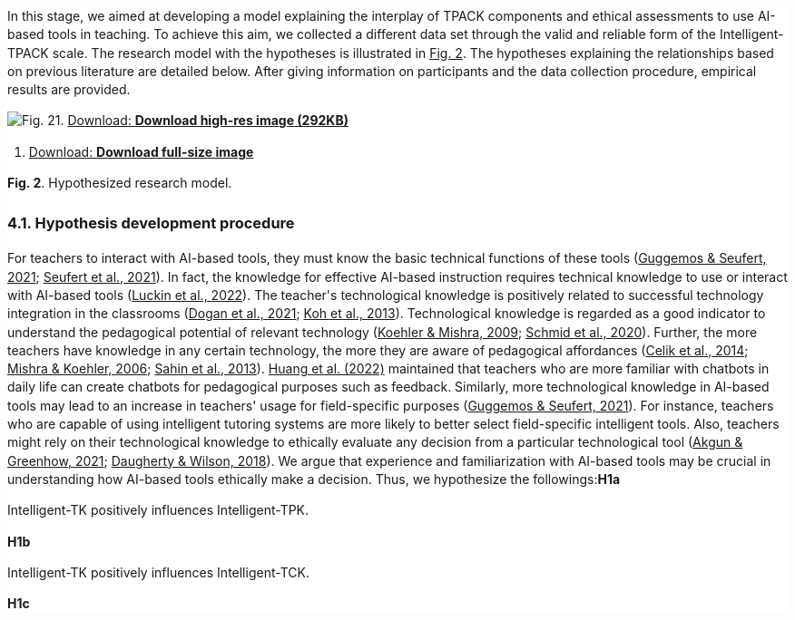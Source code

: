 In this stage, we aimed at developing a model explaining the interplay of TPACK components and ethical assessments to use AI-based tools in teaching. To achieve this aim, we collected a different data set through the valid and reliable form of the Intelligent-TPACK scale. The research model with the hypotheses is illustrated in [Fig. 2](https://www.sciencedirect.com/science/article/pii/S0747563222002886#fig2). The hypotheses explaining the relationships based on previous literature are detailed below. After giving information on participants and the data collection procedure, empirical results are provided.

![Fig. 2](https://ars.els-cdn.com/content/image/1-s2.0-S0747563222002886-gr2.jpg)1. [Download: **Download high-res image (292KB)**](https://ars.els-cdn.com/content/image/1-s2.0-S0747563222002886-gr2_lrg.jpg "Download high-res image (292KB)")

1. [Download: **Download full-size image**](https://ars.els-cdn.com/content/image/1-s2.0-S0747563222002886-gr2.jpg "Download full-size image")

**Fig. 2**. Hypothesized research model.

### 4.1. Hypothesis development procedure

For teachers to interact with AI-based tools, they must know the basic technical functions of these tools ([Guggemos &amp; Seufert, 2021](https://www.sciencedirect.com/science/article/pii/S0747563222002886#bib37); [Seufert et al., 2021](https://www.sciencedirect.com/science/article/pii/S0747563222002886#bib91)). In fact, the knowledge for effective AI-based instruction requires technical knowledge to use or interact with AI-based tools ([Luckin et al., 2022](https://www.sciencedirect.com/science/article/pii/S0747563222002886#bib70)). The teacher's technological knowledge is positively related to successful technology integration in the classrooms ([Dogan et al., 2021](https://www.sciencedirect.com/science/article/pii/S0747563222002886#bib30); [Koh et al., 2013](https://www.sciencedirect.com/science/article/pii/S0747563222002886#bib60)). Technological knowledge is regarded as a good indicator to understand the pedagogical potential of relevant technology ([Koehler &amp; Mishra, 2009](https://www.sciencedirect.com/science/article/pii/S0747563222002886#bib59); [Schmid et al., 2020](https://www.sciencedirect.com/science/article/pii/S0747563222002886#bib90)). Further, the more teachers have knowledge in any certain technology, the more they are aware of pedagogical affordances ([Celik et al., 2014](https://www.sciencedirect.com/science/article/pii/S0747563222002886#bib13); [Mishra &amp; Koehler, 2006](https://www.sciencedirect.com/science/article/pii/S0747563222002886#bib73); [Sahin et al., 2013](https://www.sciencedirect.com/science/article/pii/S0747563222002886#bib86)). [Huang et al. (2022)](https://www.sciencedirect.com/science/article/pii/S0747563222002886#bib45) maintained that teachers who are more familiar with chatbots in daily life can create chatbots for pedagogical purposes such as feedback. Similarly, more technological knowledge in AI-based tools may lead to an increase in teachers' usage for field-specific purposes ([Guggemos &amp; Seufert, 2021](https://www.sciencedirect.com/science/article/pii/S0747563222002886#bib37)). For instance, teachers who are capable of using intelligent tutoring systems are more likely to better select field-specific intelligent tools. Also, teachers might rely on their technological knowledge to ethically evaluate any decision from a particular technological tool ([Akgun &amp; Greenhow, 2021](https://www.sciencedirect.com/science/article/pii/S0747563222002886#bib3); [Daugherty &amp; Wilson, 2018](https://www.sciencedirect.com/science/article/pii/S0747563222002886#bib23)). We argue that experience and familiarization with AI-based tools may be crucial in understanding how AI-based tools ethically make a decision. Thus, we hypothesize the followings:**H1a**

Intelligent-TK positively influences Intelligent-TPK.

**H1b**

Intelligent-TK positively influences Intelligent-TCK.

**H1c**
